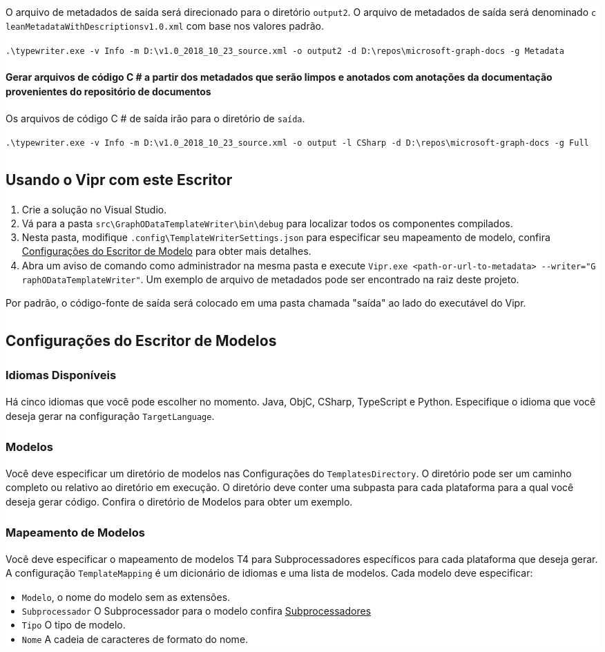 O arquivo de metadados de saída será direcionado para o diretório `output2`. O arquivo de metadados de saída será denominado `cleanMetadataWithDescriptionsv1.0.xml` com base nos valores padrão.

`.\typewriter.exe -v Info -m D:\v1.0_2018_10_23_source.xml -o output2 -d D:\repos\microsoft-graph-docs -g Metadata`

#### Gerar arquivos de código C # a partir dos metadados que serão limpos e anotados com anotações da documentação provenientes do repositório de documentos

Os arquivos de código C # de saída irão para o diretório de `saída`.

`.\typewriter.exe -v Info -m D:\v1.0_2018_10_23_source.xml -o output -l CSharp -d D:\repos\microsoft-graph-docs -g Full`



## Usando o Vipr com este Escritor

1. Crie a solução no Visual Studio.
2. Vá para a pasta `src\GraphODataTemplateWriter\bin\debug` para localizar todos os componentes compilados.
3. Nesta pasta, modifique `.config\TemplateWriterSettings.json` para especificar seu mapeamento de modelo, confira [Configurações do Escritor de Modelo](##Template-Writer-Settings) para obter mais detalhes.
4. Abra um aviso de comando como administrador na mesma pasta e execute `Vipr.exe <path-or-url-to-metadata> --writer="GraphODataTemplateWriter"`. Um exemplo de arquivo de metadados pode ser encontrado na raiz deste projeto.

Por padrão, o código-fonte de saída será colocado em uma pasta chamada "saída" ao lado do executável do Vipr.

## Configurações do Escritor de Modelos
### Idiomas Disponíveis

Há cinco idiomas que você pode escolher no momento. Java, ObjC, CSharp, TypeScript e Python. Especifique o idioma que você deseja gerar na configuração `TargetLanguage`.

### Modelos
Você deve especificar um diretório de modelos nas Configurações do `TemplatesDirectory`. O diretório pode ser um caminho completo ou relativo ao diretório em execução. O diretório deve conter uma subpasta para cada plataforma para a qual você deseja gerar código. Confira o diretório de Modelos para obter um exemplo.

### Mapeamento de Modelos
Você deve especificar o mapeamento de modelos T4 para Subprocessadores específicos para cada plataforma que deseja gerar. A configuração `TemplateMapping` é um dicionário de idiomas e uma lista de modelos. Cada modelo deve especificar:

- `Modelo`, o nome do modelo sem as extensões.
- `Subprocessador` O Subprocessador para o modelo confira [Subprocessadores](#SubProcessors)
- `Tipo` O tipo de modelo.
- `Nome` A cadeia de caracteres de formato do nome.
